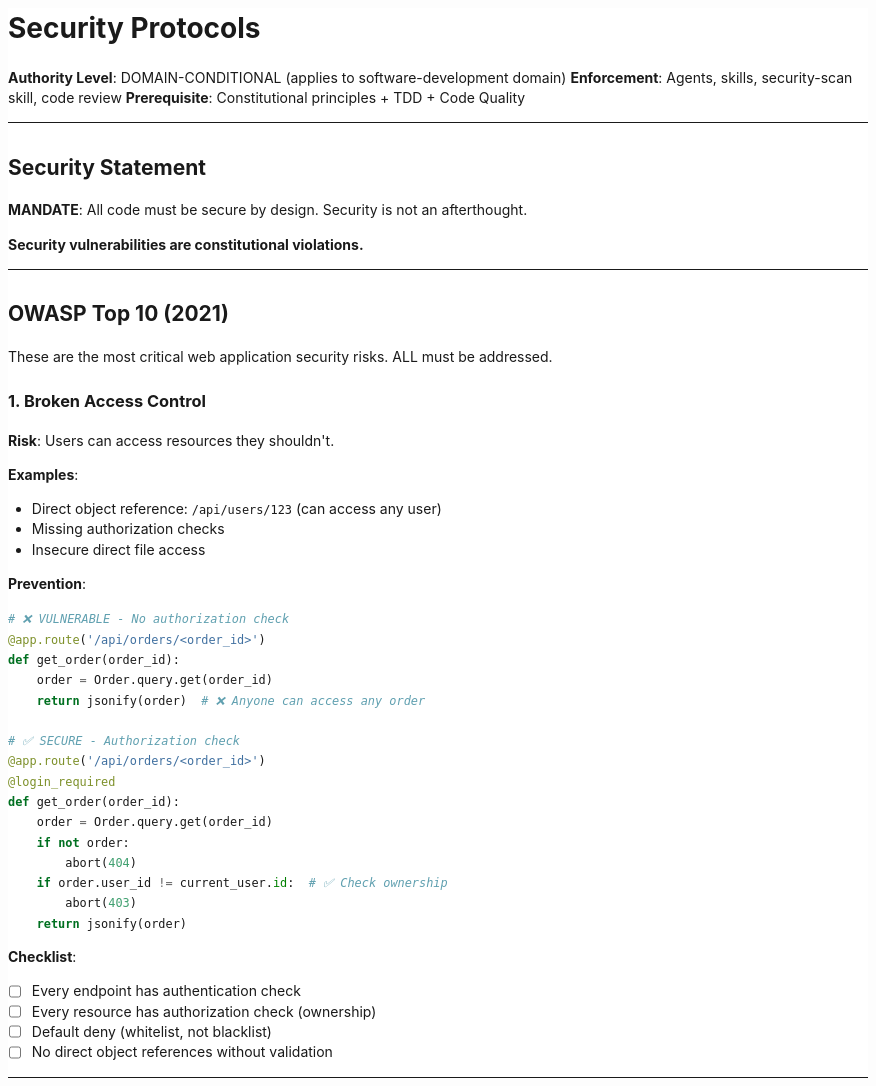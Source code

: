 # Security Protocols

**Authority Level**: DOMAIN-CONDITIONAL (applies to software-development domain)
**Enforcement**: Agents, skills, security-scan skill, code review
**Prerequisite**: Constitutional principles + TDD + Code Quality

---

## Security Statement

**MANDATE**: All code must be secure by design. Security is not an afterthought.

**Security vulnerabilities are constitutional violations.**

---

## OWASP Top 10 (2021)

These are the most critical web application security risks. ALL must be addressed.

### 1. Broken Access Control

**Risk**: Users can access resources they shouldn't.

**Examples**:
- Direct object reference: `/api/users/123` (can access any user)
- Missing authorization checks
- Insecure direct file access

**Prevention**:
```python
# ❌ VULNERABLE - No authorization check
@app.route('/api/orders/<order_id>')
def get_order(order_id):
    order = Order.query.get(order_id)
    return jsonify(order)  # ❌ Anyone can access any order

# ✅ SECURE - Authorization check
@app.route('/api/orders/<order_id>')
@login_required
def get_order(order_id):
    order = Order.query.get(order_id)
    if not order:
        abort(404)
    if order.user_id != current_user.id:  # ✅ Check ownership
        abort(403)
    return jsonify(order)
```

**Checklist**:
- [ ] Every endpoint has authentication check
- [ ] Every resource has authorization check (ownership)
- [ ] Default deny (whitelist, not blacklist)
- [ ] No direct object references without validation

---